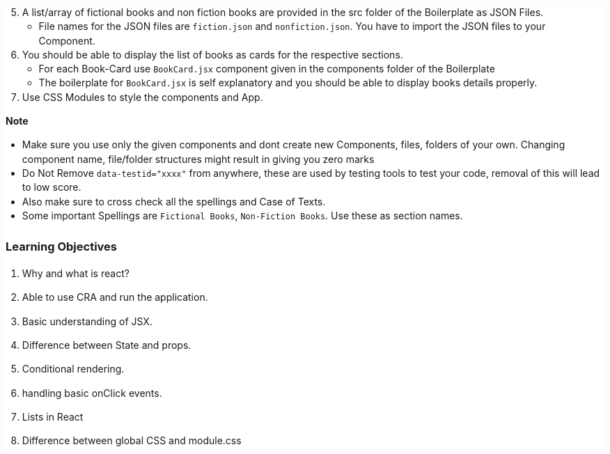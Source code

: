 5. A list/array of fictional books and non fiction books are provided in the src folder of the Boilerplate as JSON Files.
   - File names for the JSON files are `fiction.json` and `nonfiction.json`. You have to import the JSON files to your Component.
6. You should be able to display the list of books as cards for the respective sections.
   - For each Book-Card use `BookCard.jsx` component given in the components folder of the Boilerplate
   - The boilerplate for `BookCard.jsx` is self explanatory and you should be able to display books details properly.
7. Use CSS Modules to style the components and App.

**Note**

- Make sure you use only the given components and dont create new Components, files, folders of your own. Changing component name, file/folder structures might result in giving you zero marks
- Do Not Remove `data-testid="xxxx"` from anywhere, these are used by testing tools to test your code, removal of this will lead to low score.
- Also make sure to cross check all the spellings and Case of Texts.
- Some important Spellings are `Fictional Books`, `Non-Fiction Books`. Use these as section names.

### Learning Objectives

1. Why and what is react?

2. Able to use CRA and run the application.

3. Basic understanding of JSX.

4. Difference between State and props.

5. Conditional rendering.

6. handling basic onClick events.

7. Lists in React

8. Difference between global CSS and module.css
